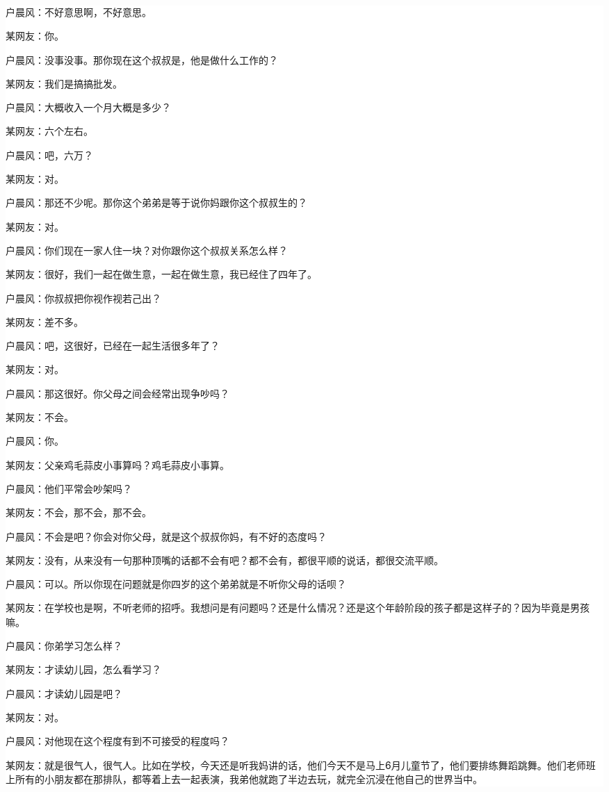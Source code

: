 户晨风：不好意思啊，不好意思。

某网友：你。

户晨风：没事没事。那你现在这个叔叔是，他是做什么工作的？

某网友：我们是搞搞批发。

户晨风：大概收入一个月大概是多少？

某网友：六个左右。

户晨风：吧，六万？

某网友：对。

户晨风：那还不少呢。那你这个弟弟是等于说你妈跟你这个叔叔生的？

某网友：对。

户晨风：你们现在一家人住一块？对你跟你这个叔叔关系怎么样？

某网友：很好，我们一起在做生意，一起在做生意，我已经住了四年了。

户晨风：你叔叔把你视作视若己出？

某网友：差不多。

户晨风：吧，这很好，已经在一起生活很多年了？

某网友：对。

户晨风：那这很好。你父母之间会经常出现争吵吗？

某网友：不会。

户晨风：你。

某网友：父亲鸡毛蒜皮小事算吗？鸡毛蒜皮小事算。

户晨风：他们平常会吵架吗？

某网友：不会，那不会，那不会。

户晨风：不会是吧？你会对你父母，就是这个叔叔你妈，有不好的态度吗？

某网友：没有，从来没有一句那种顶嘴的话都不会有吧？都不会有，都很平顺的说话，都很交流平顺。

户晨风：可以。所以你现在问题就是你四岁的这个弟弟就是不听你父母的话呗？

某网友：在学校也是啊，不听老师的招呼。我想问是有问题吗？还是什么情况？还是这个年龄阶段的孩子都是这样子的？因为毕竟是男孩嘛。

户晨风：你弟学习怎么样？

某网友：才读幼儿园，怎么看学习？

户晨风：才读幼儿园是吧？

某网友：对。

户晨风：对他现在这个程度有到不可接受的程度吗？

某网友：就是很气人，很气人。比如在学校，今天还是听我妈讲的话，他们今天不是马上6月儿童节了，他们要排练舞蹈跳舞。他们老师班上所有的小朋友都在那排队，都等着上去一起表演，我弟他就跑了半边去玩，就完全沉浸在他自己的世界当中。
